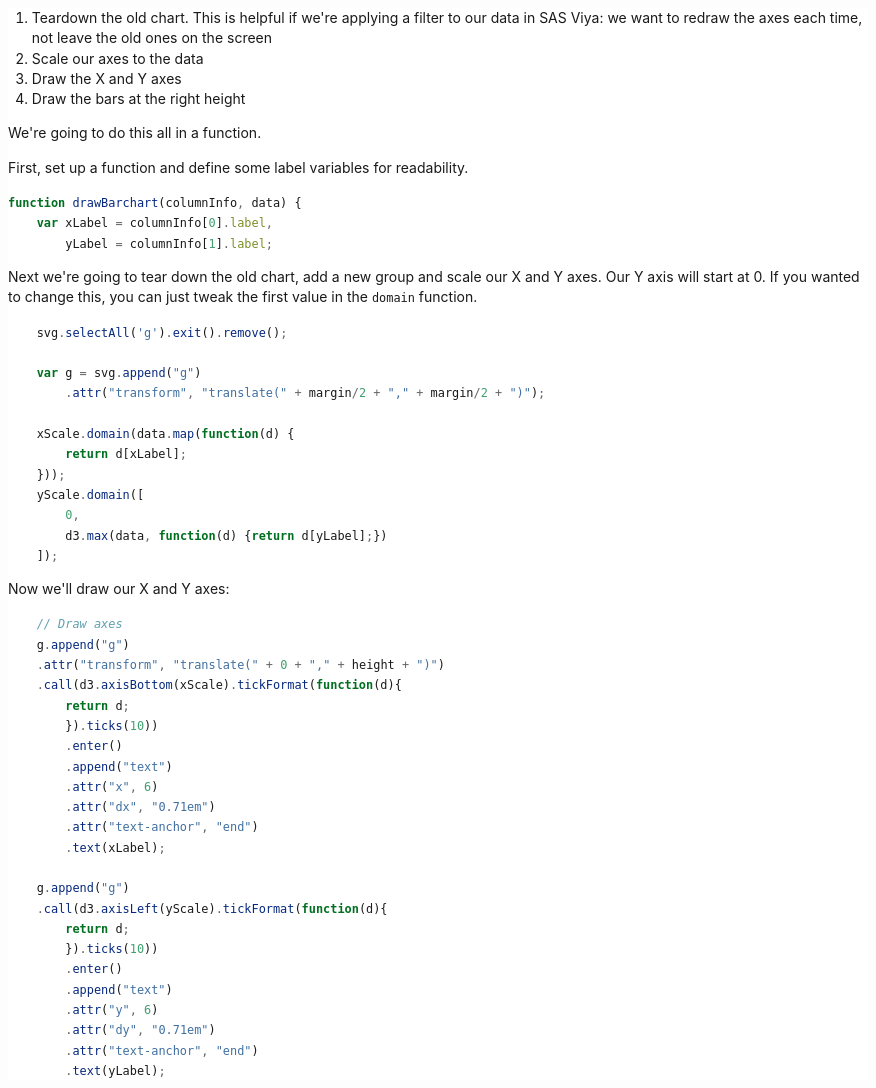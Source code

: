 1. Teardown the old chart. This is helpful if we're applying a filter to our data in SAS Viya: we want to redraw the axes each time, not leave the old ones on the screen
2. Scale our axes to the data
3. Draw the X and Y axes
4. Draw the bars at the right height

We're going to do this all in a function.

First, set up a function and define some label variables for readability.

```javascript
function drawBarchart(columnInfo, data) {
    var xLabel = columnInfo[0].label,
        yLabel = columnInfo[1].label;
```
Next we're going to tear down the old chart, add a new group and scale our X and Y axes. Our Y axis will start at 0. If you wanted to change this, you can just tweak the first value in the `domain` function.

```javascript
    svg.selectAll('g').exit().remove();

    var g = svg.append("g")
        .attr("transform", "translate(" + margin/2 + "," + margin/2 + ")");

    xScale.domain(data.map(function(d) {
        return d[xLabel];
    }));
    yScale.domain([
        0,
        d3.max(data, function(d) {return d[yLabel];})
    ]);
```

Now we'll draw our X and Y axes:
```javascript
    // Draw axes
    g.append("g")
    .attr("transform", "translate(" + 0 + "," + height + ")")
    .call(d3.axisBottom(xScale).tickFormat(function(d){
        return d;
        }).ticks(10))
        .enter()
        .append("text")
        .attr("x", 6)
        .attr("dx", "0.71em")
        .attr("text-anchor", "end")
        .text(xLabel);

    g.append("g")
    .call(d3.axisLeft(yScale).tickFormat(function(d){
        return d;
        }).ticks(10))
        .enter()
        .append("text")
        .attr("y", 6)
        .attr("dy", "0.71em")
        .attr("text-anchor", "end")
        .text(yLabel);
```

